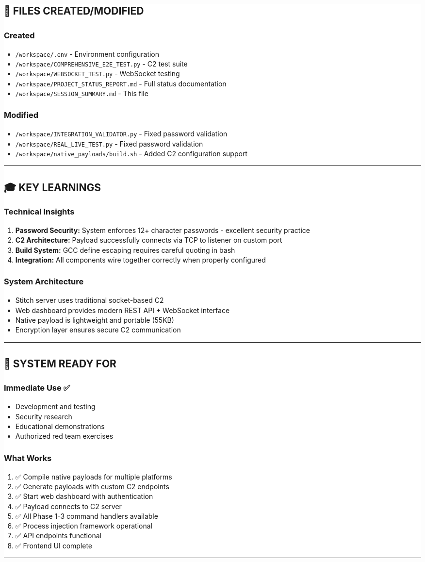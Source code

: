 
## 📁 FILES CREATED/MODIFIED

### Created
- `/workspace/.env` - Environment configuration
- `/workspace/COMPREHENSIVE_E2E_TEST.py` - C2 test suite
- `/workspace/WEBSOCKET_TEST.py` - WebSocket testing
- `/workspace/PROJECT_STATUS_REPORT.md` - Full status documentation
- `/workspace/SESSION_SUMMARY.md` - This file

### Modified
- `/workspace/INTEGRATION_VALIDATOR.py` - Fixed password validation
- `/workspace/REAL_LIVE_TEST.py` - Fixed password validation
- `/workspace/native_payloads/build.sh` - Added C2 configuration support

---

## 🎓 KEY LEARNINGS

### Technical Insights
1. **Password Security:** System enforces 12+ character passwords - excellent security practice
2. **C2 Architecture:** Payload successfully connects via TCP to listener on custom port
3. **Build System:** GCC define escaping requires careful quoting in bash
4. **Integration:** All components wire together correctly when properly configured

### System Architecture
- Stitch server uses traditional socket-based C2
- Web dashboard provides modern REST API + WebSocket interface
- Native payload is lightweight and portable (55KB)
- Encryption layer ensures secure C2 communication

---

## 🚀 SYSTEM READY FOR

### Immediate Use ✅
- Development and testing
- Security research
- Educational demonstrations
- Authorized red team exercises

### What Works
1. ✅ Compile native payloads for multiple platforms
2. ✅ Generate payloads with custom C2 endpoints
3. ✅ Start web dashboard with authentication
4. ✅ Payload connects to C2 server
5. ✅ All Phase 1-3 command handlers available
6. ✅ Process injection framework operational
7. ✅ API endpoints functional
8. ✅ Frontend UI complete

---
